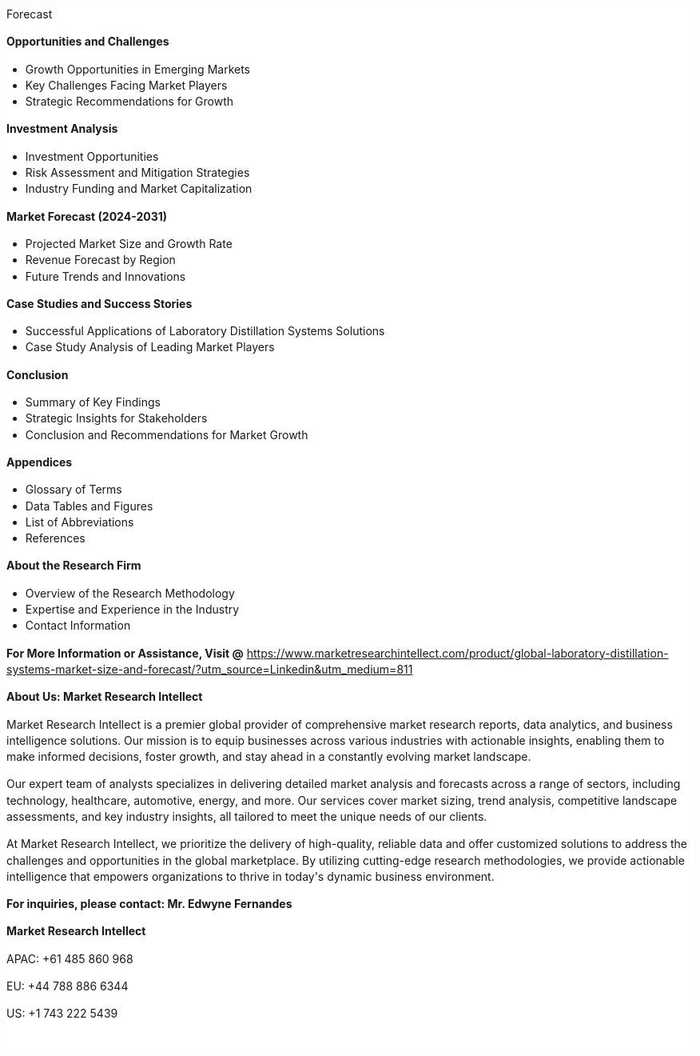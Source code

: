 Forecast</li></ul><p><strong>Opportunities and Challenges</strong></p><ul><li>Growth Opportunities in Emerging Markets</li><li>Key Challenges Facing Market Players</li><li>Strategic Recommendations for Growth</li></ul><p><strong>Investment Analysis</strong></p><ul><li>Investment Opportunities</li><li>Risk Assessment and Mitigation Strategies</li><li>Industry Funding and Market Capitalization</li></ul><p><strong>Market Forecast (2024-2031)</strong></p><ul><li>Projected Market Size and Growth Rate</li><li>Revenue Forecast by Region</li><li>Future Trends and Innovations</li></ul><p><strong>Case Studies and Success Stories</strong></p><ul><li>Successful Applications of Laboratory Distillation Systems Solutions</li><li>Case Study Analysis of Leading Market Players</li></ul><p><strong>Conclusion</strong></p><ul><li>Summary of Key Findings</li><li>Strategic Insights for Stakeholders</li><li>Conclusion and Recommendations for Market Growth</li></ul><p><strong>Appendices</strong></p><ul><li>Glossary of Terms</li><li>Data Tables and Figures</li><li>List of Abbreviations</li><li>References</li></ul><p><strong>About the Research Firm</strong></p><ul><li>Overview of the Research Methodology</li><li>Expertise and Experience in the Industry</li><li>Contact Information</li></ul></div><div class="article-main__content" data-test-id="publishing-text-block"><p><span class="font-[700]"><strong>For More Information or Assistance, Visit @</strong>&nbsp;<a href="https://www.marketresearchintellect.com/product/global-laboratory-distillation-systems-market-size-and-forecast/?utm_source=Linkedin&utm_medium=811">https://www.marketresearchintellect.com/product/global-laboratory-distillation-systems-market-size-and-forecast/?utm_source=Linkedin&utm_medium=811</a></span></p><p><strong>About Us: Market Research Intellect</strong></p><p>Market Research Intellect is a premier global provider of comprehensive market research reports, data analytics, and business intelligence solutions. Our mission is to equip businesses across various industries with actionable insights, enabling them to make informed decisions, foster growth, and stay ahead in a constantly evolving market landscape.</p><p>Our expert team of analysts specializes in delivering detailed market analysis and forecasts across a range of sectors, including technology, healthcare, automotive, energy, and more. Our services cover market sizing, trend analysis, competitive landscape assessments, and key industry insights, all tailored to meet the unique needs of our clients.</p><p>At Market Research Intellect, we prioritize the delivery of high-quality, reliable data and offer customized solutions to address the challenges and opportunities in the global marketplace. By utilizing cutting-edge research methodologies, we provide actionable intelligence that empowers organizations to thrive in today's dynamic business environment.</p><p><strong>For inquiries, please contact: Mr. Edwyne Fernandes</strong></p><p><strong>Market Research Intellect</strong></p><p>APAC: +61 485 860 968</p><p>EU: +44 788 886 6344</p><p>US: +1 743 222 5439</p></div><div class="article-main__content" data-test-id="publishing-text-block">&nbsp;</div>
